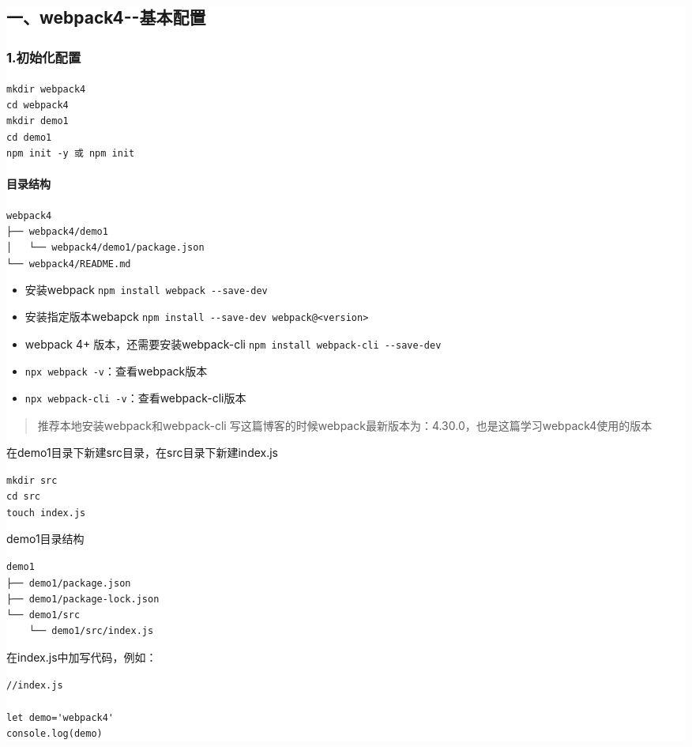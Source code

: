 一、webpack4--基本配置
---

### 1.初始化配置
```
mkdir webpack4
cd webpack4
mkdir demo1
cd demo1
npm init -y 或 npm init
```
#### 目录结构
```
webpack4
├── webpack4/demo1
│   └── webpack4/demo1/package.json
└── webpack4/README.md

```
- 安装webpack
`npm install webpack --save-dev`

- 安装指定版本webapck
`npm install --save-dev webpack@<version>`

- webpack 4+ 版本，还需要安装webpack-cli
`npm install webpack-cli --save-dev`

- `npx webpack -v`：查看webpack版本
- `npx webpack-cli -v`：查看webpack-cli版本

> 推荐本地安装webpack和webpack-cli
> 写这篇博客的时候webpack最新版本为：4.30.0，也是这篇学习webpack4使用的版本

在demo1目录下新建src目录，在src目录下新建index.js
```
mkdir src 
cd src
touch index.js
```
demo1目录结构
```
demo1
├── demo1/package.json
├── demo1/package-lock.json
└── demo1/src
    └── demo1/src/index.js

```
在index.js中加写代码，例如：
```
//index.js

let demo='webpack4'
console.log(demo)
```
